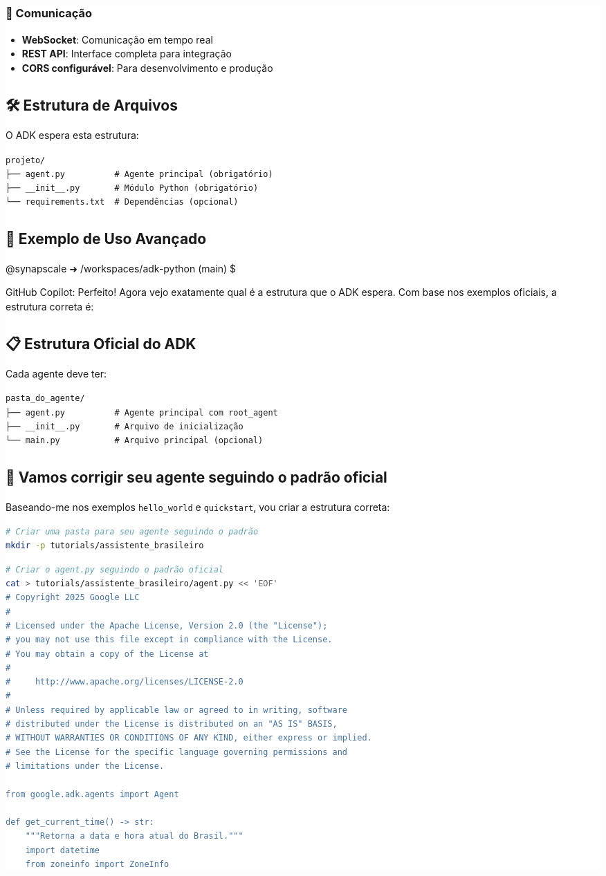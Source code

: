 ### 📡 Comunicação
- **WebSocket**: Comunicação em tempo real
- **REST API**: Interface completa para integração
- **CORS configurável**: Para desenvolvimento e produção

## 🛠️ Estrutura de Arquivos

O ADK espera esta estrutura:

```
projeto/
├── agent.py          # Agente principal (obrigatório)
├── __init__.py       # Módulo Python (obrigatório)
└── requirements.txt  # Dependências (opcional)
```

## 📝 Exemplo de Uso Avançado

@synapscale ➜ /workspaces/adk-python (main) $ 

GitHub Copilot: Perfeito! Agora vejo exatamente qual é a estrutura que o ADK espera. Com base nos exemplos oficiais, a estrutura correta é:

## 📋 Estrutura Oficial do ADK

Cada agente deve ter:
```
pasta_do_agente/
├── agent.py          # Agente principal com root_agent
├── __init__.py       # Arquivo de inicialização
└── main.py           # Arquivo principal (opcional)
```

## 🔧 Vamos corrigir seu agente seguindo o padrão oficial

Baseando-me nos exemplos `hello_world` e `quickstart`, vou criar a estrutura correta:

```bash
# Criar uma pasta para seu agente seguindo o padrão
mkdir -p tutorials/assistente_brasileiro
```

```bash
# Criar o agent.py seguindo o padrão oficial
cat > tutorials/assistente_brasileiro/agent.py << 'EOF'
# Copyright 2025 Google LLC
#
# Licensed under the Apache License, Version 2.0 (the "License");
# you may not use this file except in compliance with the License.
# You may obtain a copy of the License at
#
#     http://www.apache.org/licenses/LICENSE-2.0
#
# Unless required by applicable law or agreed to in writing, software
# distributed under the License is distributed on an "AS IS" BASIS,
# WITHOUT WARRANTIES OR CONDITIONS OF ANY KIND, either express or implied.
# See the License for the specific language governing permissions and
# limitations under the License.

from google.adk.agents import Agent

def get_current_time() -> str:
    """Retorna a data e hora atual do Brasil."""
    import datetime
    from zoneinfo import ZoneInfo
```